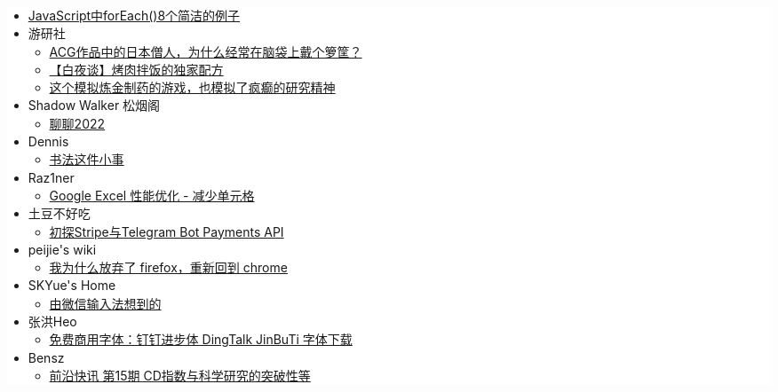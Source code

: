   - [JavaScript中forEach()8个简洁的例子](https://kaifeiji.cc/post/8-neat-examples-with-foreach-in-javascript/)
- 游研社
  - [ACG作品中的日本僧人，为什么经常在脑袋上戴个箩筐？](https://www.yystv.cn/p/10277)
  - [【白夜谈】烤肉拌饭的独家配方](https://www.yystv.cn/p/10334)
  - [这个模拟炼金制药的游戏，也模拟了疯癫的研究精神](https://www.yystv.cn/p/10333)
- Shadow Walker 松烟阁
  - [聊聊2022](https://www.edony.ink/2022/)
- Dennis
  - [书法这件小事](https://www.domon.cn/shu-fa-zhe-jian-xiao-shi/)
- Raz1ner
  - [Google Excel 性能优化 - 减少单元格](https://dev-coco.github.io/post/Google-Excel-Boost-Reduce-Cell/)
- 土豆不好吃
  - [初探Stripe与Telegram Bot Payments API](https://dmesg.app/stripe-telegram.html)
- peijie's wiki
  - [我为什么放弃了 firefox，重新回到 chrome](https://liupj.top/2023/01/07/why-chrome/)
- SKYue's Home
  - [由微信输入法想到的](https://www.skyue.com/23010710.html)
- 张洪Heo
  - [免费商用字体：钉钉进步体 DingTalk JinBuTi 字体下载](https://blog.zhheo.com/p/e8a11f39.html)
- Bensz
  - [前沿快讯 第15期 CD指数与科学研究的突破性等](https://blognas.hwb0307.com/medicine/3149)
